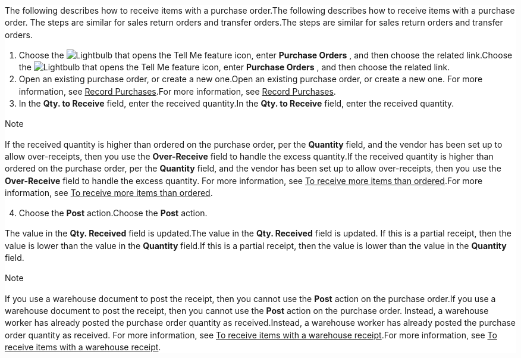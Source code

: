 <span data-ttu-id="dc71e-109">The following describes how to receive items with a purchase order.</span><span class="sxs-lookup"><span data-stu-id="dc71e-109">The following describes how to receive items with a purchase order.</span></span> <span data-ttu-id="dc71e-110">The steps are similar for sales return orders and transfer orders.</span><span class="sxs-lookup"><span data-stu-id="dc71e-110">The steps are similar for sales return orders and transfer orders.</span></span>  

1. <span data-ttu-id="dc71e-111">Choose the ![Lightbulb that opens the Tell Me feature](media/ui-search/search_small.png "Tell me what you want to do") icon, enter **Purchase Orders** , and then choose the related link.</span><span class="sxs-lookup"><span data-stu-id="dc71e-111">Choose the ![Lightbulb that opens the Tell Me feature](media/ui-search/search_small.png "Tell me what you want to do") icon, enter **Purchase Orders** , and then choose the related link.</span></span>
2. <span data-ttu-id="dc71e-112">Open an existing purchase order, or create a new one.</span><span class="sxs-lookup"><span data-stu-id="dc71e-112">Open an existing purchase order, or create a new one.</span></span> <span data-ttu-id="dc71e-113">For more information, see [Record Purchases](purchasing-how-record-purchases.md).</span><span class="sxs-lookup"><span data-stu-id="dc71e-113">For more information, see [Record Purchases](purchasing-how-record-purchases.md).</span></span>
3. <span data-ttu-id="dc71e-114">In the **Qty. to Receive** field, enter the received quantity.</span><span class="sxs-lookup"><span data-stu-id="dc71e-114">In the **Qty. to Receive** field, enter the received quantity.</span></span>

  > [!NOTE]
  > <span data-ttu-id="dc71e-115">If the received quantity is higher than ordered on the purchase order, per the **Quantity** field, and the vendor has been set up to allow over-receipts, then you use the **Over-Receive** field to handle the excess quantity.</span><span class="sxs-lookup"><span data-stu-id="dc71e-115">If the received quantity is higher than ordered on the purchase order, per the **Quantity** field, and the vendor has been set up to allow over-receipts, then you use the **Over-Receive** field to handle the excess quantity.</span></span> <span data-ttu-id="dc71e-116">For more information, see [To receive more items than ordered](warehouse-how-receive-items.md#to-receive-more-items-than-ordered).</span><span class="sxs-lookup"><span data-stu-id="dc71e-116">For more information, see [To receive more items than ordered](warehouse-how-receive-items.md#to-receive-more-items-than-ordered).</span></span>

4. <span data-ttu-id="dc71e-117">Choose the **Post** action.</span><span class="sxs-lookup"><span data-stu-id="dc71e-117">Choose the **Post** action.</span></span>

  <span data-ttu-id="dc71e-118">The value in the **Qty. Received** field is updated.</span><span class="sxs-lookup"><span data-stu-id="dc71e-118">The value in the **Qty. Received** field is updated.</span></span> <span data-ttu-id="dc71e-119">If this is a partial receipt, then the value is lower than the value in the **Quantity** field.</span><span class="sxs-lookup"><span data-stu-id="dc71e-119">If this is a partial receipt, then the value is lower than the value in the **Quantity** field.</span></span>

> [!NOTE]
> <span data-ttu-id="dc71e-120">If you use a warehouse document to post the receipt, then you cannot use the **Post** action on the purchase order.</span><span class="sxs-lookup"><span data-stu-id="dc71e-120">If you use a warehouse document to post the receipt, then you cannot use the **Post** action on the purchase order.</span></span> <span data-ttu-id="dc71e-121">Instead, a warehouse worker has already posted the purchase order quantity as received.</span><span class="sxs-lookup"><span data-stu-id="dc71e-121">Instead, a warehouse worker has already posted the purchase order quantity as received.</span></span> <span data-ttu-id="dc71e-122">For more information, see [To receive items with a warehouse receipt](warehouse-how-receive-items.md#to-receive-items-with-a-warehouse-receipt).</span><span class="sxs-lookup"><span data-stu-id="dc71e-122">For more information, see [To receive items with a warehouse receipt](warehouse-how-receive-items.md#to-receive-items-with-a-warehouse-receipt).</span></span>
